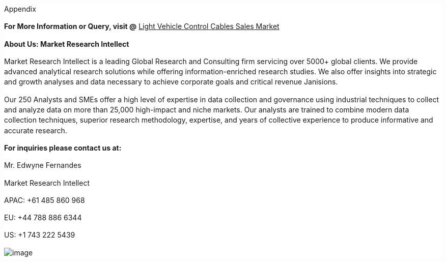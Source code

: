 Appendix</span></em></p><p><span class="font-[700]"><strong>For More Information or Query, visit&nbsp;@</strong>&nbsp;</span><span class="font-[700]"><a href="https://www.marketresearchintellect.com/product/global-light-vehicle-control-cables-sales-market/?utm_source=Github&utm_medium=011" target="_blank" data-tracking-control-name="article-ssr-frontend-pulse_little-text-block" data-tracking-will-navigate="" data-test-link="">Light Vehicle Control Cables Sales Market</a></span></p><p><strong><span class="font-[700]">About Us: Market Research Intellect</span></strong></p><p><span class="">Market Research Intellect is a leading Global Research and Consulting firm servicing over 5000+ global clients. We provide advanced analytical research solutions while offering information-enriched research studies.&nbsp;</span>We also offer insights into strategic and growth analyses and data necessary to achieve corporate goals and critical revenue Janisions.</p><p><span class="">Our 250 Analysts and SMEs offer a high level of expertise in data collection and governance using industrial techniques to collect and analyze data on more than 25,000 high-impact and niche markets. Our analysts are trained to combine modern data collection techniques, superior research methodology, expertise, and years of collective experience to produce informative and accurate research.</span></p><p><strong>For inquiries please contact us at:</strong></p><p>Mr. Edwyne Fernandes</p><p>Market Research Intellect</p><p>APAC: +61 485 860 968</p><p>EU: +44 788 886 6344</p><p>US: +1 743 222 5439</p>
![image](https://github.com/user-attachments/assets/6b8a702b-8751-4815-aa33-bd14cac0a148)
